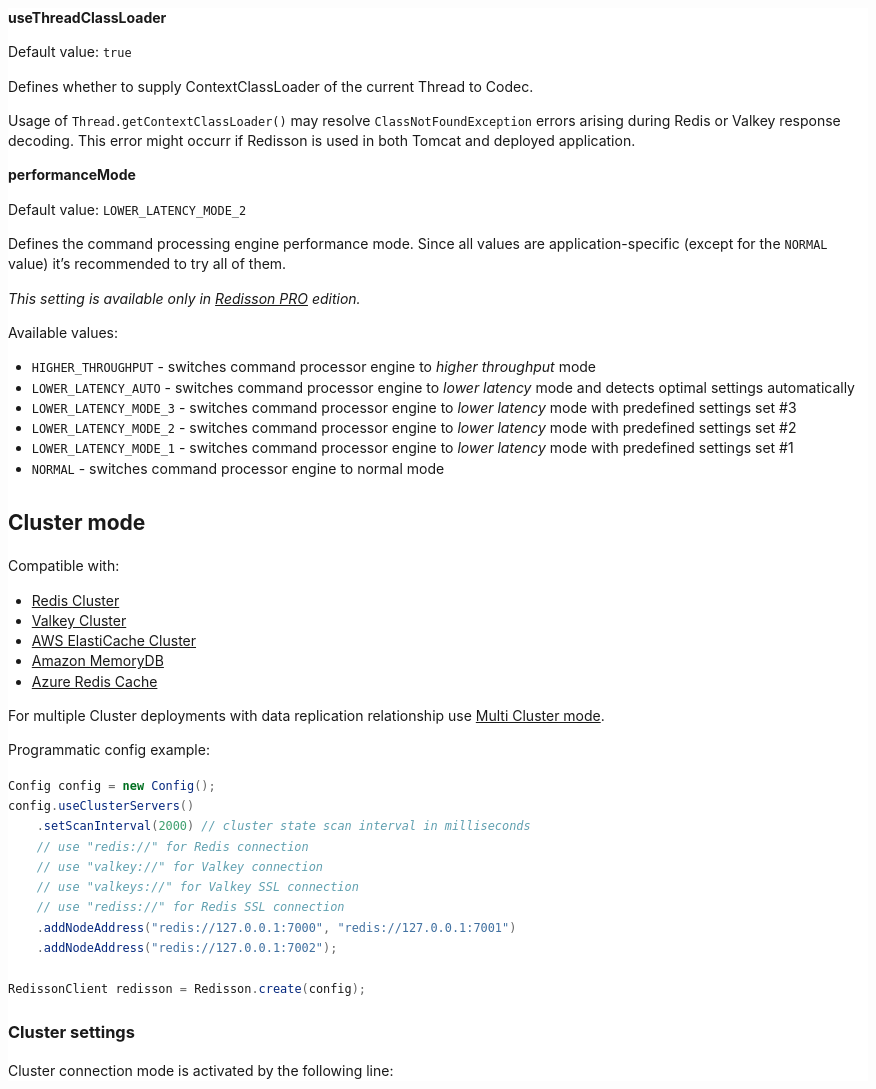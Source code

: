 **useThreadClassLoader**

Default value: `true`  

Defines whether to supply ContextClassLoader of the current Thread to Codec. 

Usage of `Thread.getContextClassLoader()` may resolve `ClassNotFoundException` errors arising during Redis or Valkey response decoding. This error might occurr if Redisson is used in both Tomcat and deployed application.

**performanceMode**

Default value: `LOWER_LATENCY_MODE_2`

Defines the command processing engine performance mode. Since all values are application-specific (except for the `NORMAL` value) it’s recommended to try all of them.

_This setting is available only in [Redisson PRO](https://redisson.pro) edition._

Available values:  

* `HIGHER_THROUGHPUT` - switches command processor engine to *higher
throughput* mode 
* `LOWER_LATENCY_AUTO` - switches command processor engine to *lower latency* mode and detects optimal settings automatically
* `LOWER_LATENCY_MODE_3` - switches command processor engine to *lower
latency* mode with predefined settings set #3 
* `LOWER_LATENCY_MODE_2` - switches command processor engine to *lower latency* mode with predefined settings set #2 
* `LOWER_LATENCY_MODE_1` - switches command
processor engine to *lower latency* mode with predefined settings set #1
* `NORMAL` - switches command processor engine to normal mode

## Cluster mode

Compatible with:  

* [Redis Cluster](https://redis.io/docs/latest/operate/oss_and_stack/reference/cluster-spec/)
* [Valkey Cluster](https://valkey.io/topics/cluster-spec/)
* [AWS ElastiCache Cluster](https://docs.aws.amazon.com/AmazonElastiCache/latest/dg/designing-elasticache-cluster.html)  
* [Amazon MemoryDB](https://aws.amazon.com/memorydb)  
* [Azure Redis Cache](https://azure.microsoft.com/en-us/services/cache/)  

For multiple Cluster deployments with data replication relationship use [Multi Cluster mode](#multi-cluster-mode).

Programmatic config example:  
```java
Config config = new Config();
config.useClusterServers()
    .setScanInterval(2000) // cluster state scan interval in milliseconds
    // use "redis://" for Redis connection
    // use "valkey://" for Valkey connection
    // use "valkeys://" for Valkey SSL connection
    // use "rediss://" for Redis SSL connection
    .addNodeAddress("redis://127.0.0.1:7000", "redis://127.0.0.1:7001")
    .addNodeAddress("redis://127.0.0.1:7002");

RedissonClient redisson = Redisson.create(config);
```
### Cluster settings
Cluster connection mode is activated by the following line:  
